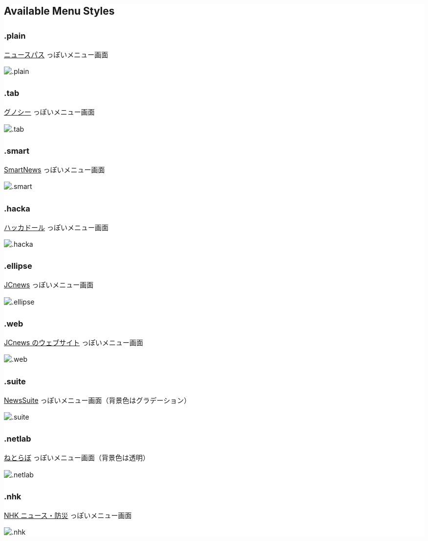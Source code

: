
## Available Menu Styles

### .plain
[ニュースパス](https://itunes.apple.com/jp/app/id1106788059?mt=8) っぽいメニュー画面

![.plain](screenshots/tab_Plain.png "ニュースパス")

### .tab
[グノシー](https://itunes.apple.com/jp/app/id590384791?mt=8) っぽいメニュー画面

![.tab](screenshots/tab_Tab.png "グノシー")

### .smart
[SmartNews](https://itunes.apple.com/jp/app/id579581125?mt=8) っぽいメニュー画面

![.smart](screenshots/tab_Smart.png "SmartNews")

### .hacka
[ハッカドール](https://itunes.apple.com/jp/app/id888231424?mt=8) っぽいメニュー画面

![.hacka](screenshots/tab_Hacka.png "ハッカドール")

### .ellipse
[JCnews](https://itunes.apple.com/jp/app/id1024341813?mt=8) っぽいメニュー画面

![.ellipse](screenshots/tab_Ellipse.png "JCnews iOS App")

### .web
[JCnews のウェブサイト](https://jcnews.tokyo/) っぽいメニュー画面

![.web](screenshots/tab_Web.png "JCnews ウェブサイト")

### .suite
[NewsSuite](https://itunes.apple.com/jp/app/id1176431318?mt=8) っぽいメニュー画面（背景色はグラデーション）

![.suite](screenshots/tab_Suite.png "ニュース（NewsSuite）")

### .netlab
[ねとらぼ](https://itunes.apple.com/jp/app/id949325541?mt=8) っぽいメニュー画面（背景色は透明）

![.netlab](screenshots/tab_NetLab.png "ねとらぼ")

### .nhk
[NHK ニュース・防災](https://itunes.apple.com/jp/app/id1121104608?mt=8) っぽいメニュー画面

![.nhk](screenshots/tab_NHK.png "NHK ニュース・防災")
